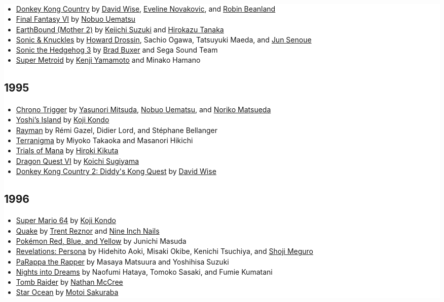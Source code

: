 - [Donkey Kong Country](https://en.wikipedia.org/wiki/Donkey_Kong_Country) by [David Wise](https://en.wikipedia.org/wiki/David_Wise_(composer)), [Eveline Novakovic](https://en.wikipedia.org/wiki/Eveline_Fischer), and [Robin Beanland](https://en.wikipedia.org/wiki/Robin_Beanland)
- [Final Fantasy VI](https://en.wikipedia.org/wiki/Final_Fantasy_VI) by [Nobuo Uematsu](https://en.wikipedia.org/wiki/Nobuo_Uematsu)
- [EarthBound (Mother 2)](https://en.wikipedia.org/wiki/EarthBound) by [Keiichi Suzuki](https://en.wikipedia.org/wiki/Keiichi_Suzuki) and [Hirokazu Tanaka](https://en.wikipedia.org/wiki/Hirokazu_Tanaka)
- [Sonic & Knuckles](https://en.wikipedia.org/wiki/Sonic_%26_Knuckles) by [Howard Drossin](https://en.wikipedia.org/wiki/Howard_Drossin), Sachio Ogawa, Tatsuyuki Maeda, and [Jun Senoue](https://en.wikipedia.org/wiki/Jun_Senoue)
- [Sonic the Hedgehog 3](https://en.wikipedia.org/wiki/Sonic_the_Hedgehog_3) by [Brad Buxer](https://en.wikipedia.org/wiki/Brad_Buxer) and Sega Sound Team
- [Super Metroid](https://en.wikipedia.org/wiki/Super_Metroid) by [Kenji Yamamoto](https://en.wikipedia.org/wiki/Kenji_Yamamoto_(composer,_born_1964)) and Minako Hamano

## 1995

- [Chrono Trigger](https://en.wikipedia.org/wiki/Chrono_Trigger) by [Yasunori Mitsuda](https://en.wikipedia.org/wiki/Yasunori_Mitsuda), [Nobuo Uematsu](https://en.wikipedia.org/wiki/Nobuo_Uematsu), and [Noriko Matsueda](https://en.wikipedia.org/wiki/Noriko_Matsueda)
- [Yoshi’s Island](https://en.wikipedia.org/wiki/Yoshi%27s_Island) by [Koji Kondo](https://en.wikipedia.org/wiki/Koji_Kondo)
- [Rayman](https://en.wikipedia.org/wiki/Rayman_(video_game)) by Rémi Gazel, Didier Lord, and Stéphane Bellanger
- [Terranigma](https://en.wikipedia.org/wiki/Terranigma) by Miyoko Takaoka and Masanori Hikichi
- [Trials of Mana](https://en.wikipedia.org/wiki/Trials_of_Mana) by [Hiroki Kikuta](https://en.wikipedia.org/wiki/Hiroki_Kikuta)
- [Dragon Quest VI](https://en.wikipedia.org/wiki/Dragon_Quest_VI) by [Koichi Sugiyama](https://en.wikipedia.org/wiki/Koichi_Sugiyama)
- [Donkey Kong Country 2: Diddy's Kong Quest](https://en.wikipedia.org/wiki/Donkey_Kong_Country_2) by [David Wise](https://en.wikipedia.org/wiki/David_Wise_(composer))

## 1996

- [Super Mario 64](https://en.wikipedia.org/wiki/Super_Mario_64) by [Koji Kondo](https://en.wikipedia.org/wiki/Koji_Kondo)
- [Quake](https://en.wikipedia.org/wiki/Quake_(video_game)) by [Trent Reznor](https://en.wikipedia.org/wiki/Trent_Reznor) and [Nine Inch Nails](https://en.wikipedia.org/wiki/Nine_Inch_Nails)
- [Pokémon Red, Blue, and Yellow](https://en.wikipedia.org/wiki/Pok%C3%A9mon_Red,_Blue,_and_Yellow) by Junichi Masuda
- [Revelations: Persona](https://en.wikipedia.org/wiki/Revelations:_Persona) by Hidehito Aoki, Misaki Okibe, Kenichi Tsuchiya, and [Shoji Meguro](https://en.wikipedia.org/wiki/Shoji_Meguro)
- [PaRappa the Rapper](https://en.wikipedia.org/wiki/PaRappa_the_Rapper) by Masaya Matsuura and Yoshihisa Suzuki
- [Nights into Dreams](https://en.wikipedia.org/wiki/Nights_into_Dreams) by Naofumi Hataya, Tomoko Sasaki, and Fumie Kumatani
- [Tomb Raider](https://en.wikipedia.org/wiki/Tomb_Raider_(1996_video_game)) by [Nathan McCree](https://en.wikipedia.org/wiki/Nathan_McCree)
- [Star Ocean](https://en.wikipedia.org/wiki/Star_Ocean_(video_game)) by [Motoi Sakuraba](https://en.wikipedia.org/wiki/Motoi_Sakuraba)
